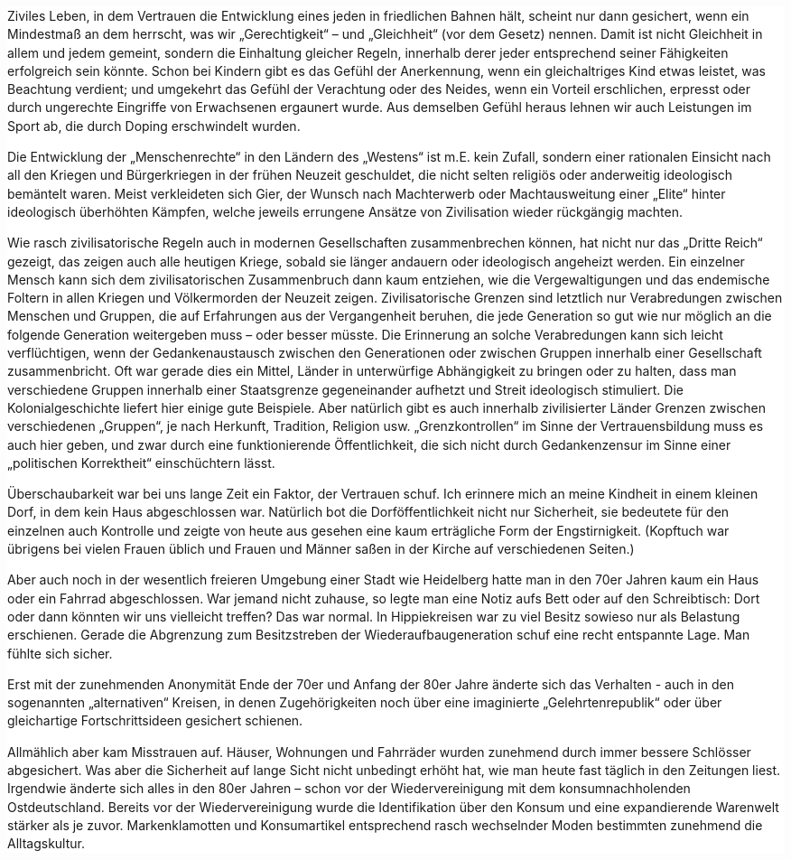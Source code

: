 Ziviles Leben, in dem Vertrauen die Entwicklung eines jeden in friedlichen Bahnen hält, scheint nur dann gesichert, wenn ein Mindestmaß an dem herrscht, was wir „Gerechtigkeit“ – und „Gleichheit“ (vor dem Gesetz) nennen. Damit ist nicht Gleichheit in allem und jedem gemeint, sondern die Einhaltung gleicher Regeln, innerhalb derer jeder entsprechend seiner Fähigkeiten erfolgreich sein könnte. Schon bei Kindern gibt es das Gefühl der Anerkennung, wenn ein gleichaltriges Kind etwas leistet, was Beachtung verdient; und umgekehrt das Gefühl der Verachtung oder des Neides, wenn ein Vorteil erschlichen, erpresst oder durch ungerechte Eingriffe von Erwachsenen ergaunert wurde. Aus demselben Gefühl heraus lehnen wir auch Leistungen im Sport ab, die durch Doping erschwindelt wurden.

Die Entwicklung der „Menschenrechte“ in den Ländern des „Westens“ ist m.E. kein Zufall, sondern einer rationalen Einsicht nach all den Kriegen und Bürgerkriegen in der frühen Neuzeit geschuldet, die nicht selten religiös oder anderweitig ideologisch bemäntelt waren. Meist verkleideten sich Gier, der Wunsch nach Machterwerb oder Machtausweitung einer „Elite“ hinter ideologisch überhöhten Kämpfen, welche jeweils errungene Ansätze von Zivilisation wieder rückgängig machten.

Wie rasch zivilisatorische Regeln auch in modernen Gesellschaften zusammenbrechen können, hat nicht nur das „Dritte Reich“ gezeigt, das zeigen auch alle heutigen Kriege, sobald sie länger andauern oder ideologisch angeheizt werden. Ein einzelner Mensch kann sich dem zivilisatorischen Zusammenbruch dann kaum entziehen, wie die Vergewaltigungen und das endemische Foltern in allen Kriegen und Völkermorden der Neuzeit zeigen. Zivilisatorische Grenzen sind letztlich nur Verabredungen zwischen Menschen und Gruppen, die auf Erfahrungen aus der Vergangenheit beruhen, die jede Generation so gut wie nur möglich an die folgende Generation weitergeben muss – oder besser müsste. Die Erinnerung an solche Verabredungen kann sich leicht verflüchtigen, wenn der Gedankenaustausch zwischen den Generationen oder zwischen Gruppen innerhalb einer Gesellschaft zusammenbricht. Oft war gerade dies ein Mittel, Länder in unterwürfige Abhängigkeit zu bringen oder zu halten, dass man verschiedene Gruppen innerhalb einer Staatsgrenze gegeneinander aufhetzt und Streit ideologisch stimuliert. Die Kolonialgeschichte liefert hier einige gute Beispiele. Aber natürlich gibt es auch innerhalb zivilisierter Länder Grenzen zwischen verschiedenen „Gruppen“, je nach Herkunft, Tradition, Religion usw. „Grenzkontrollen“ im Sinne der Vertrauensbildung muss es auch hier geben, und zwar durch eine funktionierende Öffentlichkeit, die sich nicht durch Gedankenzensur im Sinne einer „politischen Korrektheit“ einschüchtern lässt.

Überschaubarkeit war bei uns lange Zeit ein Faktor, der Vertrauen schuf. Ich erinnere mich an meine Kindheit in einem kleinen Dorf, in dem kein Haus abgeschlossen war. Natürlich bot die Dorföffentlichkeit nicht nur Sicherheit, sie bedeutete für den einzelnen auch Kontrolle und zeigte von heute aus gesehen eine kaum erträgliche Form der Engstirnigkeit. (Kopftuch war übrigens bei vielen Frauen üblich und Frauen und Männer saßen in der Kirche auf verschiedenen Seiten.)

Aber auch noch in der wesentlich freieren Umgebung einer Stadt wie Heidelberg hatte man in den 70er Jahren kaum ein Haus oder ein Fahrrad abgeschlossen. War jemand nicht zuhause, so legte man eine Notiz aufs Bett oder auf den Schreibtisch: Dort oder dann könnten wir uns vielleicht treffen? Das war normal. In Hippiekreisen war zu viel Besitz sowieso nur als Belastung erschienen. Gerade die Abgrenzung zum Besitzstreben der Wiederaufbaugeneration schuf eine recht entspannte Lage. Man fühlte sich sicher.

Erst mit der zunehmenden Anonymität Ende der 70er und Anfang der 80er Jahre änderte sich das Verhalten - auch in den sogenannten „alternativen“ Kreisen, in denen Zugehörigkeiten noch über eine imaginierte „Gelehrtenrepublik“ oder über gleichartige Fortschrittsideen gesichert schienen.

Allmählich aber kam Misstrauen auf. Häuser, Wohnungen und Fahrräder wurden zunehmend durch immer bessere Schlösser abgesichert. Was aber die Sicherheit auf lange Sicht nicht unbedingt erhöht hat, wie man heute fast täglich in den Zeitungen liest. Irgendwie änderte sich alles in den 80er Jahren – schon vor der Wiedervereinigung mit dem konsumnachholenden Ostdeutschland. Bereits vor der Wiedervereinigung wurde die Identifikation über den Konsum und eine expandierende Warenwelt stärker als je zuvor. Markenklamotten und Konsumartikel entsprechend rasch wechselnder Moden bestimmten zunehmend die Alltagskultur.
